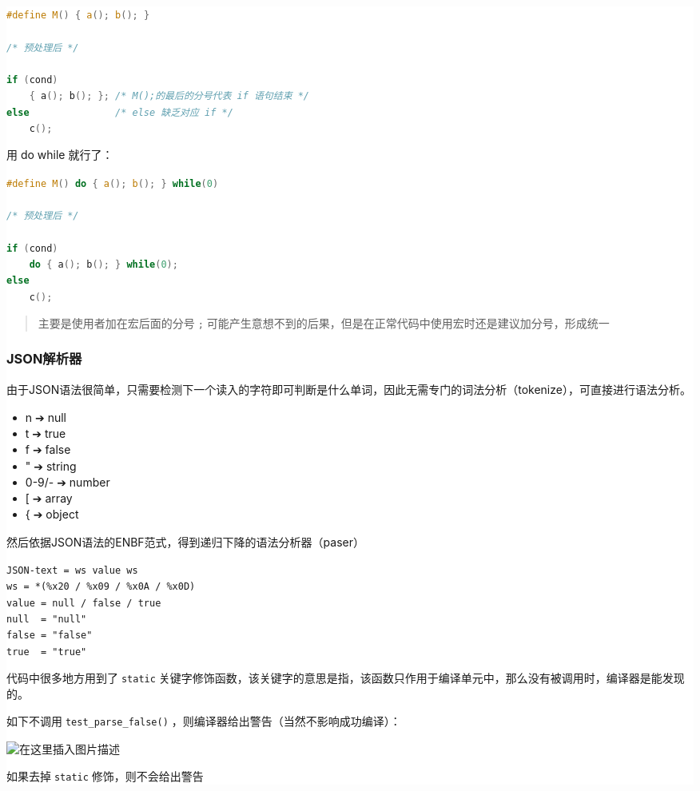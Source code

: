 ```c
#define M() { a(); b(); }

/* 预处理后 */

if (cond)
    { a(); b(); }; /* M();的最后的分号代表 if 语句结束 */
else               /* else 缺乏对应 if */
    c();
```

用 do while 就行了：

```c
#define M() do { a(); b(); } while(0)

/* 预处理后 */

if (cond)
    do { a(); b(); } while(0);
else
    c();
```

> 主要是使用者加在宏后面的分号 `;` 可能产生意想不到的后果，但是在正常代码中使用宏时还是建议加分号，形成统一

### JSON解析器

由于JSON语法很简单，只需要检测下一个读入的字符即可判断是什么单词，因此无需专门的词法分析（tokenize），可直接进行语法分析。

- n ➔ null
- t ➔ true
- f ➔ false
- " ➔ string
- 0-9/- ➔ number
- [ ➔ array
- { ➔ object

然后依据JSON语法的ENBF范式，得到递归下降的语法分析器（paser）

```
JSON-text = ws value ws
ws = *(%x20 / %x09 / %x0A / %x0D)
value = null / false / true 
null  = "null"
false = "false"
true  = "true"
```

代码中很多地方用到了 `static` 关键字修饰函数，该关键字的意思是指，该函数只作用于编译单元中，那么没有被调用时，编译器是能发现的。

如下不调用 `test_parse_false()` ，则编译器给出警告（当然不影响成功编译）：

![在这里插入图片描述](https://img-blog.csdnimg.cn/74c96eb1c2cb4a31a9e0997032d147dc.png)

如果去掉 `static` 修饰，则不会给出警告
